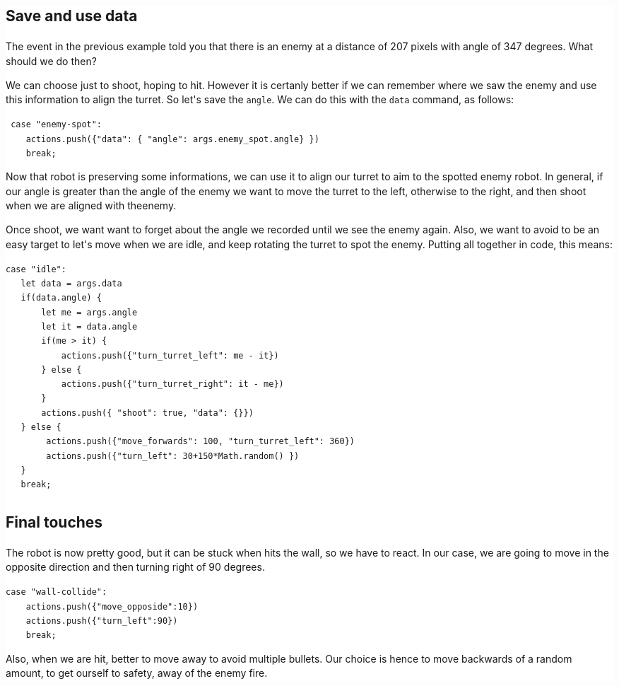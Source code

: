 ## Save and use data

The event in the previous example told you that there is an enemy at a distance  of 207 pixels with angle of 347 degrees. What should we do then? 

We can choose just to shoot, hoping to hit. However it is certanly better if we can remember where we saw the enemy and use this information to align the turret. So let's save the `angle`. We can do this with the `data` command, as follows:

```
 case "enemy-spot":
    actions.push({"data": { "angle": args.enemy_spot.angle} })
    break;
```

Now that robot is preserving some informations,  we can use it  to align our turret to aim to the spotted enemy robot. In general, if our angle is greater than the angle of the enemy we want to move the turret to the left, otherwise to the right, and then shoot when we are aligned with theenemy. 

Once shoot, we want want to forget about the angle we recorded until we see the enemy again.  Also, we want to avoid to be an easy target to let's move when we are idle, and keep rotating the turret to spot the enemy. Putting all together in code, this means:

```
case "idle":
   let data = args.data
   if(data.angle) {
       let me = args.angle
       let it = data.angle
       if(me > it) {
           actions.push({"turn_turret_left": me - it})
       } else {
           actions.push({"turn_turret_right": it - me})
       }
       actions.push({ "shoot": true, "data": {}})
   } else {
        actions.push({"move_forwards": 100, "turn_turret_left": 360})
        actions.push({"turn_left": 30+150*Math.random() })
   }
   break;
```

## Final touches

The robot is now pretty good, but it can be stuck when hits the wall, so we have to react. In our case, we are going to move in the opposite direction and then turning right of 90 degrees.  

```
case "wall-collide":
    actions.push({"move_opposide":10})
    actions.push({"turn_left":90})
    break;
```

Also, when we are hit, better to move away to avoid multiple bullets. Our choice is hence to move backwards of a random amount, to get ourself to safety, away of the enemy fire.
